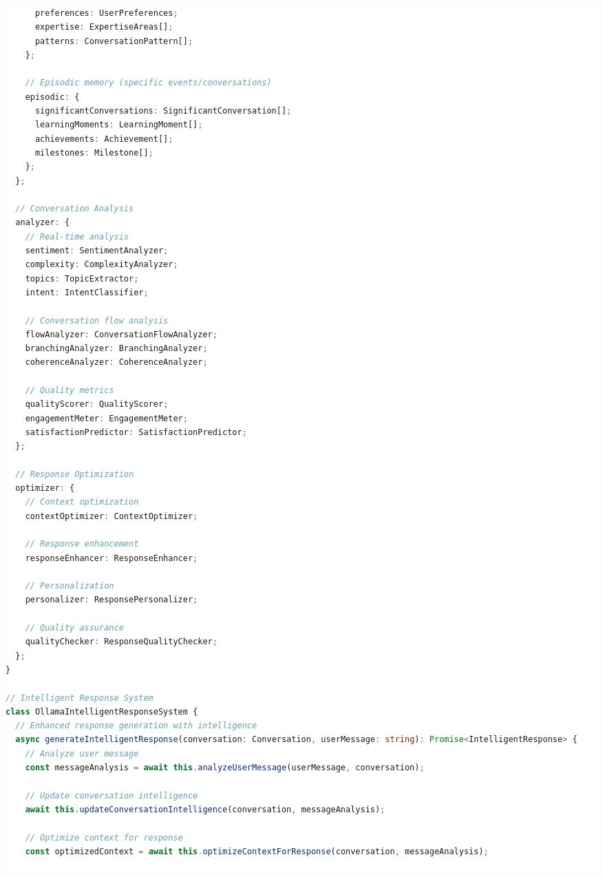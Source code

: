 ```typescript
      preferences: UserPreferences;
      expertise: ExpertiseAreas[];
      patterns: ConversationPattern[];
    };
    
    // Episodic memory (specific events/conversations)
    episodic: {
      significantConversations: SignificantConversation[];
      learningMoments: LearningMoment[];
      achievements: Achievement[];
      milestones: Milestone[];
    };
  };
  
  // Conversation Analysis
  analyzer: {
    // Real-time analysis
    sentiment: SentimentAnalyzer;
    complexity: ComplexityAnalyzer;
    topics: TopicExtractor;
    intent: IntentClassifier;
    
    // Conversation flow analysis
    flowAnalyzer: ConversationFlowAnalyzer;
    branchingAnalyzer: BranchingAnalyzer;
    coherenceAnalyzer: CoherenceAnalyzer;
    
    // Quality metrics
    qualityScorer: QualityScorer;
    engagementMeter: EngagementMeter;
    satisfactionPredictor: SatisfactionPredictor;
  };
  
  // Response Optimization
  optimizer: {
    // Context optimization
    contextOptimizer: ContextOptimizer;
    
    // Response enhancement
    responseEnhancer: ResponseEnhancer;
    
    // Personalization
    personalizer: ResponsePersonalizer;
    
    // Quality assurance
    qualityChecker: ResponseQualityChecker;
  };
}

// Intelligent Response System
class OllamaIntelligentResponseSystem {
  // Enhanced response generation with intelligence
  async generateIntelligentResponse(conversation: Conversation, userMessage: string): Promise<IntelligentResponse> {
    // Analyze user message
    const messageAnalysis = await this.analyzeUserMessage(userMessage, conversation);
    
    // Update conversation intelligence
    await this.updateConversationIntelligence(conversation, messageAnalysis);
    
    // Optimize context for response
    const optimizedContext = await this.optimizeContextForResponse(conversation, messageAnalysis);
    
```